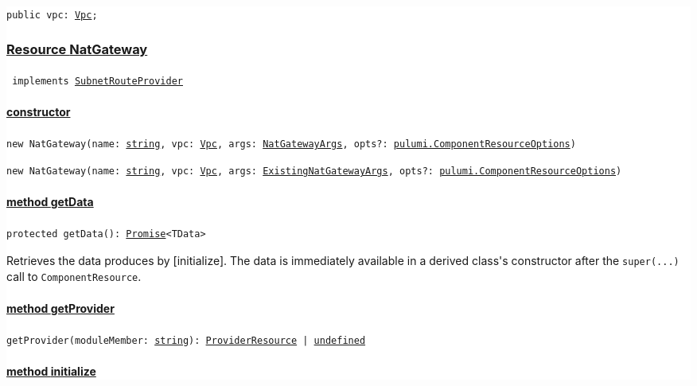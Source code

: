 <pre class="highlight"><code><span class='kd'>public </span>vpc: <a href='#Vpc'>Vpc</a>;</code></pre>
<h3 class="pdoc-module-header" id="NatGateway" data-link-title="NatGateway">
    <a href="https://github.com/pulumi/pulumi-awsx/blob/43b8dabc0ec1e5187bf63e107bf06ee54021a1a7/sdk/nodejs/classic/ec2/natGateway.ts#L22">
        Resource <strong>NatGateway</strong>
    </a>
</h3>

<pre class="highlight"><code> <span class='kr'>implements</span> <a href='#SubnetRouteProvider'>SubnetRouteProvider</a></code></pre>
<h4 class="pdoc-member-header" id="NatGateway-constructor">
<a class="pdoc-child-name" href="https://github.com/pulumi/pulumi-awsx/blob/43b8dabc0ec1e5187bf63e107bf06ee54021a1a7/sdk/nodejs/classic/ec2/natGateway.ts#L29"> <b>constructor</b></a>
</h4>


<pre class="highlight"><code><span class='kd'></span><span class='kd'>new</span> NatGateway(name: <span class='kd'><a href='https://developer.mozilla.org/en-US/docs/Web/JavaScript/Reference/Global_Objects/String'>string</a></span>, vpc: <a href='#Vpc'>Vpc</a>, args: <a href='#NatGatewayArgs'>NatGatewayArgs</a>, opts?: <a href='/docs/reference/pkg/nodejs/pulumi/pulumi/#ComponentResourceOptions'>pulumi.ComponentResourceOptions</a>)</code></pre>


<pre class="highlight"><code><span class='kd'></span><span class='kd'>new</span> NatGateway(name: <span class='kd'><a href='https://developer.mozilla.org/en-US/docs/Web/JavaScript/Reference/Global_Objects/String'>string</a></span>, vpc: <a href='#Vpc'>Vpc</a>, args: <a href='#ExistingNatGatewayArgs'>ExistingNatGatewayArgs</a>, opts?: <a href='/docs/reference/pkg/nodejs/pulumi/pulumi/#ComponentResourceOptions'>pulumi.ComponentResourceOptions</a>)</code></pre>

<h4 class="pdoc-member-header" id="NatGateway-getData">
<a class="pdoc-child-name" href="https://github.com/pulumi/pulumi-awsx/blob/43b8dabc0ec1e5187bf63e107bf06ee54021a1a7/sdk/nodejs/classic/ec2/natGateway.ts#L22">method <b>getData</b></a>
</h4>


<pre class="highlight"><code><span class='kd'>protected </span>getData(): <a href='https://developer.mozilla.org/en-US/docs/Web/JavaScript/Reference/Global_Objects/Promise'>Promise</a>&lt;TData&gt;</code></pre>


Retrieves the data produces by [initialize].  The data is immediately available in a
derived class's constructor after the `super(...)` call to `ComponentResource`.

<h4 class="pdoc-member-header" id="NatGateway-getProvider">
<a class="pdoc-child-name" href="https://github.com/pulumi/pulumi-awsx/blob/43b8dabc0ec1e5187bf63e107bf06ee54021a1a7/sdk/nodejs/classic/ec2/natGateway.ts#L22">method <b>getProvider</b></a>
</h4>


<pre class="highlight"><code><span class='kd'></span>getProvider(moduleMember: <span class='kd'><a href='https://developer.mozilla.org/en-US/docs/Web/JavaScript/Reference/Global_Objects/String'>string</a></span>): <a href='/docs/reference/pkg/nodejs/pulumi/pulumi/#ProviderResource'>ProviderResource</a> | <span class='kd'><a href='https://developer.mozilla.org/en-US/docs/Web/JavaScript/Reference/Global_Objects/undefined'>undefined</a></span></code></pre>

<h4 class="pdoc-member-header" id="NatGateway-initialize">
<a class="pdoc-child-name" href="https://github.com/pulumi/pulumi-awsx/blob/43b8dabc0ec1e5187bf63e107bf06ee54021a1a7/sdk/nodejs/classic/ec2/natGateway.ts#L22">method <b>initialize</b></a>
</h4>
